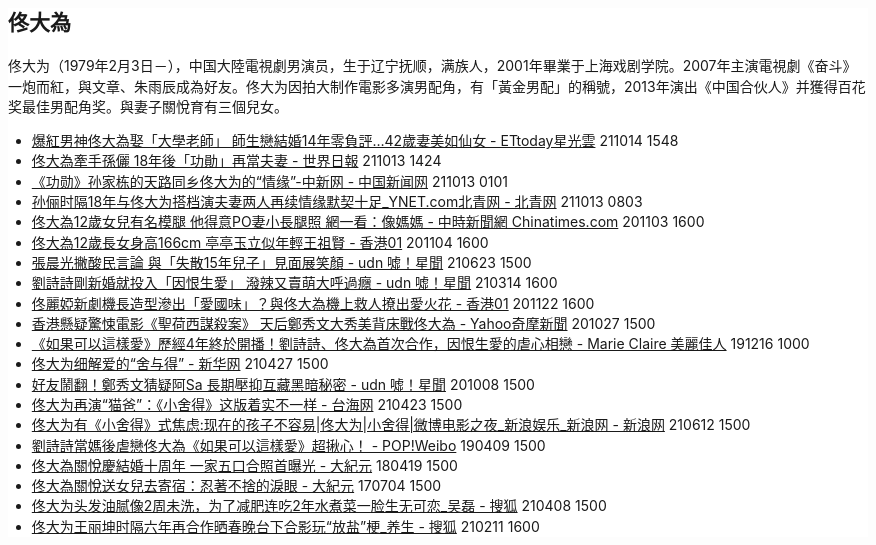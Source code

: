 ## 佟大為

佟大为（1979年2月3日－），中国大陸電視劇男演员，生于辽宁抚顺，满族人，2001年畢業于上海戏剧学院。2007年主演電視劇《奋斗》一炮而紅，與文章、朱雨辰成為好友。佟大为因拍大制作電影多演男配角，有「黃金男配」的稱號，2013年演出《中国合伙人》并獲得百花奖最佳男配角奖。與妻子關悅育有三個兒女。
- [爆紅男神佟大為娶「大學老師」 師生戀結婚14年零負評…42歲妻美如仙女 - ETtoday星光雲](https://star.ettoday.net/news/2101268 "爆紅男神佟大為娶「大學老師」 師生戀結婚14年零負評…42歲妻美如仙女 - ETtoday星光雲") 211014 1548
- [佟大為牽手孫儷 18年後「功勛」再當夫妻 - 世界日報](https://www.worldjournal.com/wj/story/121233/5813524 "佟大為牽手孫儷 18年後「功勛」再當夫妻 - 世界日報") 211013 1424
- [《功勋》孙家栋的天路同乡佟大为的“情缘”-中新网 - 中国新闻网](https://www.chinanews.com/cul/2021/10-13/9584920.shtml "《功勋》孙家栋的天路同乡佟大为的“情缘”-中新网 - 中国新闻网") 211013 0101
- [孙俪时隔18年与佟大为搭档演夫妻两人再续情缘默契十足_YNET.com北青网 - 北青网](http://ent.ynet.com/2021/10/13/3372296t1254.html "孙俪时隔18年与佟大为搭档演夫妻两人再续情缘默契十足_YNET.com北青网 - 北青网") 211013 0803
- [佟大為12歲女兒有名模腿 他得意PO妻小長腿照 網一看：像媽媽 - 中時新聞網 Chinatimes.com](https://www.chinatimes.com/realtimenews/20201103004055-260404 "佟大為12歲女兒有名模腿 他得意PO妻小長腿照 網一看：像媽媽 - 中時新聞網 Chinatimes.com") 201103 1600
- [佟大為12歲長女身高166cm 亭亭玉立似年輕王祖賢 - 香港01](https://www.hk01.com/%E5%8D%B3%E6%99%82%E5%A8%9B%E6%A8%82/544231/%E4%BD%9F%E5%A4%A7%E7%82%BA12%E6%AD%B2%E9%95%B7%E5%A5%B3%E8%BA%AB%E9%AB%98166cm-%E4%BA%AD%E4%BA%AD%E7%8E%89%E7%AB%8B%E4%BC%BC%E5%B9%B4%E8%BC%95%E7%8E%8B%E7%A5%96%E8%B3%A2 "佟大為12歲長女身高166cm 亭亭玉立似年輕王祖賢 - 香港01") 201104 1600
- [張晨光撇酸民言論 與「失散15年兒子」見面展笑顏 - udn 噓！星聞](https://stars.udn.com/star/story/10089/5552872 "張晨光撇酸民言論 與「失散15年兒子」見面展笑顏 - udn 噓！星聞") 210623 1500
- [劉詩詩剛新婚就投入「因恨生愛」 潑辣又賣萌大呼過癮 - udn 噓！星聞](https://stars.udn.com/star/story/10091/5317237 "劉詩詩剛新婚就投入「因恨生愛」 潑辣又賣萌大呼過癮 - udn 噓！星聞") 210314 1600
- [佟麗婭新劇機長造型滲出「愛國味」？與佟大為機上救人撩出愛火花 - 香港01](https://www.hk01.com/%E5%8D%B3%E6%99%82%E5%A8%9B%E6%A8%82/551040/%E4%BD%9F%E9%BA%97%E5%A9%AD%E6%96%B0%E5%8A%87%E6%A9%9F%E9%95%B7%E9%80%A0%E5%9E%8B%E6%BB%B2%E5%87%BA-%E6%84%9B%E5%9C%8B%E5%91%B3-%E8%88%87%E4%BD%9F%E5%A4%A7%E7%82%BA%E6%A9%9F%E4%B8%8A%E6%95%91%E4%BA%BA%E6%92%A9%E5%87%BA%E6%84%9B%E7%81%AB%E8%8A%B1 "佟麗婭新劇機長造型滲出「愛國味」？與佟大為機上救人撩出愛火花 - 香港01") 201122 1600
- [香港懸疑驚悚電影《聖荷西謀殺案》 天后鄭秀文大秀美背床戰佟大為 - Yahoo奇摩新聞](https://tw.news.yahoo.com/%E9%A6%99%E6%B8%AF%E6%87%B8%E7%96%91%E9%A9%9A%E6%82%9A%E9%9B%BB%E5%BD%B1%E8%81%96%E8%8D%B7%E8%A5%BF%E8%AC%80%E6%AE%BA%E6%A1%88-%E5%A4%A9%E5%90%8E%E9%84%AD%E7%A7%80%E6%96%87%E5%A4%A7%E7%A7%80%E7%BE%8E%E8%83%8C%E5%BA%8A%E6%88%B0%E4%BD%9F%E5%A4%A7%E7%82%BA-125846597.html "香港懸疑驚悚電影《聖荷西謀殺案》 天后鄭秀文大秀美背床戰佟大為 - Yahoo奇摩新聞") 201027 1500
- [《如果可以這樣愛》歷經4年終於開播！劉詩詩、佟大為首次合作，因恨生愛的虐心相戀 - Marie Claire 美麗佳人](https://www.marieclaire.com.tw/entertainment/tvshow/45455 "《如果可以這樣愛》歷經4年終於開播！劉詩詩、佟大為首次合作，因恨生愛的虐心相戀 - Marie Claire 美麗佳人") 191216 1000
- [佟大为细解爱的“舍与得” - 新华网](http://www.xinhuanet.com/ent/2021-04/27/c_1127379918.htm "佟大为细解爱的“舍与得” - 新华网") 210427 1500
- [好友鬧翻！鄭秀文猜疑阿Sa 長期壓抑互藏黑暗秘密 - udn 噓！星聞](https://stars.udn.com/star/story/10090/4919905 "好友鬧翻！鄭秀文猜疑阿Sa 長期壓抑互藏黑暗秘密 - udn 噓！星聞") 201008 1500
- [佟大为再演“猫爸”：《小舍得》这版着实不一样 - 台海网](http://www.taihainet.com/news/pastime/dianshi/2021-04-23/2502645.html "佟大为再演“猫爸”：《小舍得》这版着实不一样 - 台海网") 210423 1500
- [佟大为有《小舍得》式焦虑:现在的孩子不容易|佟大为|小舍得|微博电影之夜_新浪娱乐_新浪网 - 新浪网](https://ent.sina.com.cn/m/c/2021-06-13/doc-ikqciyzi9315321.shtml "佟大为有《小舍得》式焦虑:现在的孩子不容易|佟大为|小舍得|微博电影之夜_新浪娱乐_新浪网 - 新浪网") 210612 1500
- [劉詩詩當媽後虐戀佟大為《如果可以這樣愛》超揪心！ - POP!Weibo](https://ipop.sina.com.tw/posts/390618 "劉詩詩當媽後虐戀佟大為《如果可以這樣愛》超揪心！ - POP!Weibo") 190409 1500
- [佟大為關悅慶結婚十周年 一家五口合照首曝光 - 大紀元](https://www.epochtimes.com/b5/18/4/18/n10315867.htm "佟大為關悅慶結婚十周年 一家五口合照首曝光 - 大紀元") 180419 1500
- [佟大為關悅送女兒去寄宿：忍著不捨的淚眼 - 大紀元](https://www.epochtimes.com/b5/17/7/3/n9351120.htm "佟大為關悅送女兒去寄宿：忍著不捨的淚眼 - 大紀元") 170704 1500
- [佟大为头发油腻像2周未洗，为了减肥连吃2年水煮菜一脸生无可恋_吴磊 - 搜狐](http://www.sohu.com/a/459497308_398798 "佟大为头发油腻像2周未洗，为了减肥连吃2年水煮菜一脸生无可恋_吴磊 - 搜狐") 210408 1500
- [佟大为王丽坤时隔六年再合作晒春晚台下合影玩“放盐”梗_养生 - 搜狐](http://www.sohu.com/a/450514727_114941 "佟大为王丽坤时隔六年再合作晒春晚台下合影玩“放盐”梗_养生 - 搜狐") 210211 1600
